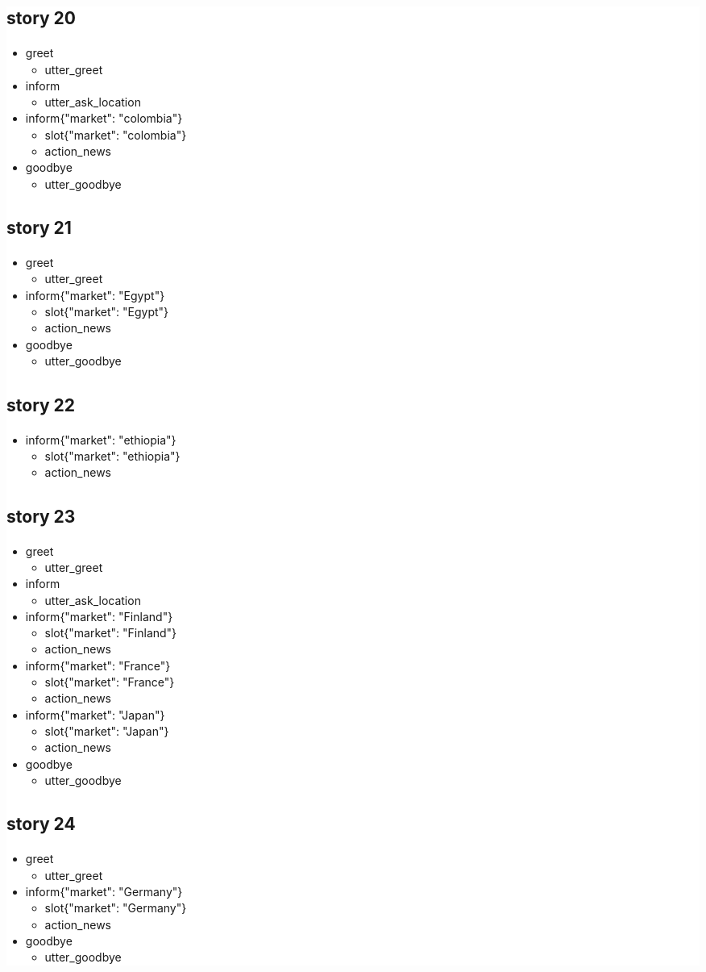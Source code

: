 

## story 20
* greet
    - utter_greet
* inform
    - utter_ask_location
* inform{"market": "colombia"}
    - slot{"market": "colombia"}
    - action_news
* goodbye
    - utter_goodbye


## story 21
* greet
    - utter_greet
* inform{"market": "Egypt"}
    - slot{"market": "Egypt"}
    - action_news
* goodbye
    - utter_goodbye

## story 22
* inform{"market": "ethiopia"}
    - slot{"market": "ethiopia"}
    - action_news



## story 23
* greet
    - utter_greet
* inform
    - utter_ask_location
* inform{"market": "Finland"}
    - slot{"market": "Finland"}
    - action_news
* inform{"market": "France"}
    - slot{"market": "France"}
    - action_news
* inform{"market": "Japan"}
    - slot{"market": "Japan"}
    - action_news
* goodbye
    - utter_goodbye


## story 24
* greet
    - utter_greet
* inform{"market": "Germany"}
    - slot{"market": "Germany"}
    - action_news
* goodbye
    - utter_goodbye
